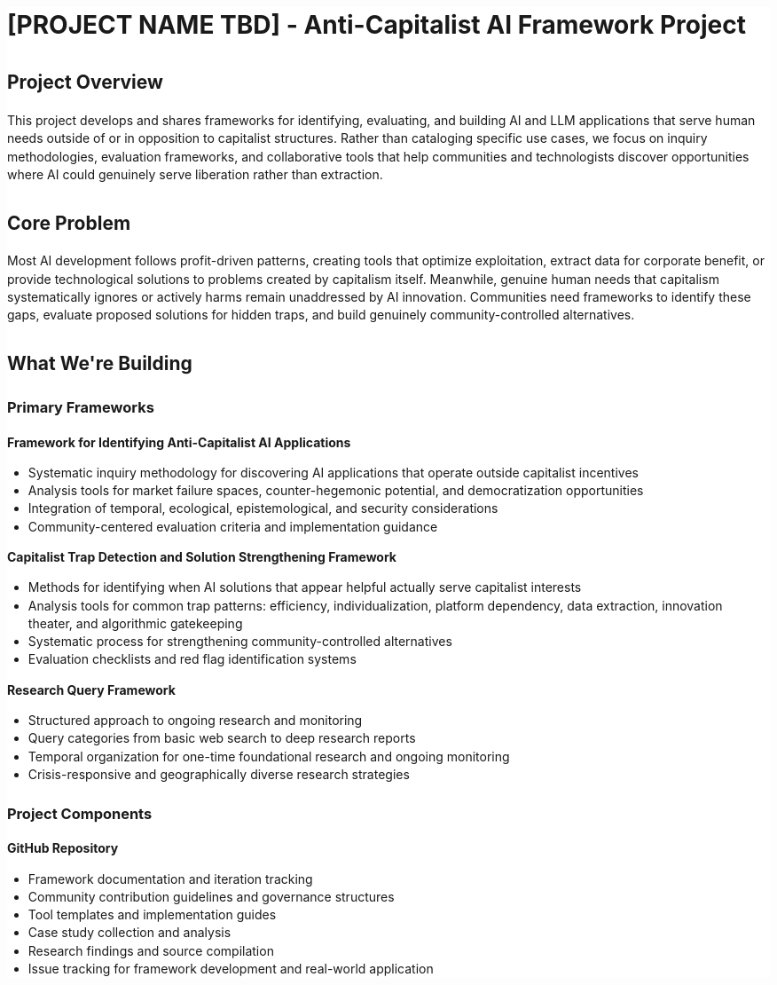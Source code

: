 # [PROJECT NAME TBD] - Anti-Capitalist AI Framework Project

## Project Overview

This project develops and shares frameworks for identifying, evaluating, and building AI and LLM applications that serve human needs outside of or in opposition to capitalist structures. Rather than cataloging specific use cases, we focus on inquiry methodologies, evaluation frameworks, and collaborative tools that help communities and technologists discover opportunities where AI could genuinely serve liberation rather than extraction.

## Core Problem

Most AI development follows profit-driven patterns, creating tools that optimize exploitation, extract data for corporate benefit, or provide technological solutions to problems created by capitalism itself. Meanwhile, genuine human needs that capitalism systematically ignores or actively harms remain unaddressed by AI innovation. Communities need frameworks to identify these gaps, evaluate proposed solutions for hidden traps, and build genuinely community-controlled alternatives.

## What We're Building

### Primary Frameworks

**Framework for Identifying Anti-Capitalist AI Applications**
- Systematic inquiry methodology for discovering AI applications that operate outside capitalist incentives
- Analysis tools for market failure spaces, counter-hegemonic potential, and democratization opportunities
- Integration of temporal, ecological, epistemological, and security considerations
- Community-centered evaluation criteria and implementation guidance

**Capitalist Trap Detection and Solution Strengthening Framework**
- Methods for identifying when AI solutions that appear helpful actually serve capitalist interests
- Analysis tools for common trap patterns: efficiency, individualization, platform dependency, data extraction, innovation theater, and algorithmic gatekeeping
- Systematic process for strengthening community-controlled alternatives
- Evaluation checklists and red flag identification systems

**Research Query Framework**
- Structured approach to ongoing research and monitoring
- Query categories from basic web search to deep research reports
- Temporal organization for one-time foundational research and ongoing monitoring
- Crisis-responsive and geographically diverse research strategies

### Project Components

**GitHub Repository**
- Framework documentation and iteration tracking
- Community contribution guidelines and governance structures
- Tool templates and implementation guides
- Case study collection and analysis
- Research findings and source compilation
- Issue tracking for framework development and real-world application
